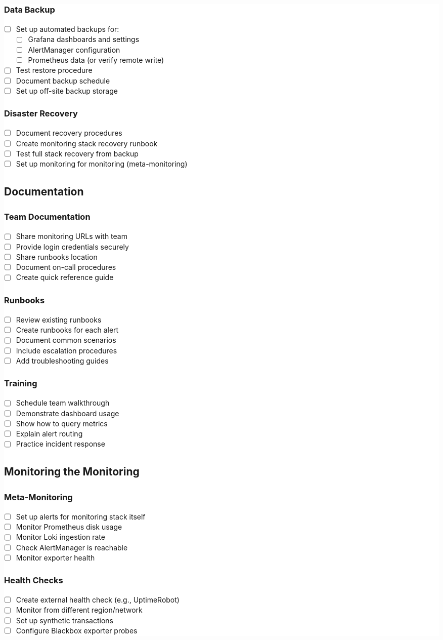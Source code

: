 ### Data Backup
- [ ] Set up automated backups for:
  - [ ] Grafana dashboards and settings
  - [ ] AlertManager configuration
  - [ ] Prometheus data (or verify remote write)
- [ ] Test restore procedure
- [ ] Document backup schedule
- [ ] Set up off-site backup storage

### Disaster Recovery
- [ ] Document recovery procedures
- [ ] Create monitoring stack recovery runbook
- [ ] Test full stack recovery from backup
- [ ] Set up monitoring for monitoring (meta-monitoring)

## Documentation

### Team Documentation
- [ ] Share monitoring URLs with team
- [ ] Provide login credentials securely
- [ ] Share runbooks location
- [ ] Document on-call procedures
- [ ] Create quick reference guide

### Runbooks
- [ ] Review existing runbooks
- [ ] Create runbooks for each alert
- [ ] Document common scenarios
- [ ] Include escalation procedures
- [ ] Add troubleshooting guides

### Training
- [ ] Schedule team walkthrough
- [ ] Demonstrate dashboard usage
- [ ] Show how to query metrics
- [ ] Explain alert routing
- [ ] Practice incident response

## Monitoring the Monitoring

### Meta-Monitoring
- [ ] Set up alerts for monitoring stack itself
- [ ] Monitor Prometheus disk usage
- [ ] Monitor Loki ingestion rate
- [ ] Check AlertManager is reachable
- [ ] Monitor exporter health

### Health Checks
- [ ] Create external health check (e.g., UptimeRobot)
- [ ] Monitor from different region/network
- [ ] Set up synthetic transactions
- [ ] Configure Blackbox exporter probes
